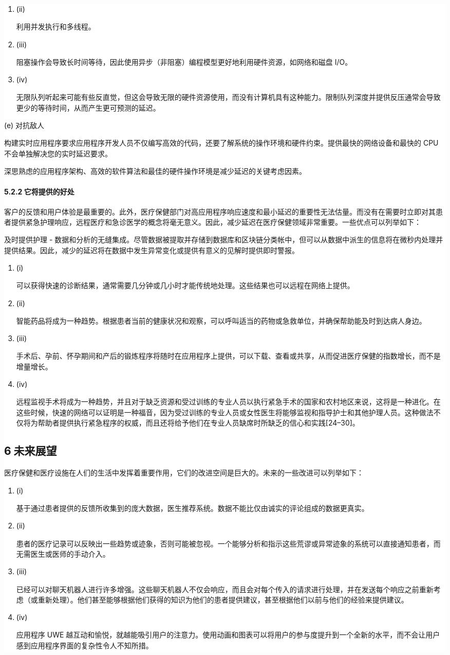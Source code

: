 1.  (ii)

    利用并发执行和多线程。

1.  (iii)

    阻塞操作会导致长时间等待，因此使用异步（非阻塞）编程模型更好地利用硬件资源，如网络和磁盘 I/O。

1.  (iv)

    无限队列听起来可能有些反直觉，但这会导致无限的硬件资源使用，而没有计算机具有这种能力。限制队列深度并提供反压通常会导致更少的等待时间，从而产生更可预测的延迟。

(e) 对抗敌人

构建实时应用程序要求应用程序开发人员不仅编写高效的代码，还要了解系统的操作环境和硬件约束。提供最快的网络设备和最快的 CPU 不会单独解决您的实时延迟要求。

深思熟虑的应用程序架构、高效的软件算法和最佳的硬件操作环境是减少延迟的关键考虑因素。

#### 5.2.2 它将提供的好处

客户的反馈和用户体验是最重要的。此外，医疗保健部门对高应用程序响应速度和最小延迟的重要性无法估量。而没有在需要时立即对其患者提供紧急护理响应，远程医疗和急诊医学的概念将毫无意义。因此，减少延迟在医疗保健领域非常重要。一些优点可以列举如下：

及时提供护理 - 数据和分析的无缝集成。尽管数据被提取并存储到数据库和区块链分类帐中，但可以从数据中派生的信息将在微秒内处理并提供结果。因此，减少的延迟将在数据中发生异常变化或提供有意义的见解时提供即时警报。

1.  (i)

    可以获得快速的诊断结果，通常需要几分钟或几小时才能传统地处理。这些结果也可以远程在网络上提供。

1.  (ii)

    智能药品将成为一种趋势。根据患者当前的健康状况和观察，可以呼叫适当的药物或急救单位，并确保帮助能及时到达病人身边。

1.  (iii)

    手术后、孕前、怀孕期间和产后的锻炼程序将随时在应用程序上提供，可以下载、查看或共享，从而促进医疗保健的指数增长，而不是增量增长。

1.  (iv)

    远程监视手术将成为一种趋势，并且对于缺乏资源和受过训练的专业人员以执行紧急手术的国家和农村地区来说，这将是一种进化。在这些时候，快速的网络可以证明是一种福音，因为受过训练的专业人员或女性医生将能够监视和指导护士和其他护理人员。这种做法不仅将为帮助者提供执行紧急程序的权威，而且还将给予他们在专业人员缺席时所缺乏的信心和实践[24–30]。

## 6 未来展望

医疗保健和医疗设施在人们的生活中发挥着重要作用，它们的改进空间是巨大的。未来的一些改进可以列举如下：

1.  (i)

    基于通过患者提供的反馈所收集到的庞大数据，医生推荐系统。数据不能比仅由诚实的评论组成的数据更真实。

1.  (ii)

    患者的医疗记录可以反映出一些趋势或迹象，否则可能被忽视。一个能够分析和指示这些荒谬或异常迹象的系统可以直接通知患者，而无需医生或医师的手动介入。

1.  (iii)

    已经可以对聊天机器人进行许多增强。这些聊天机器人不仅会响应，而且会对每个传入的请求进行处理，并在发送每个响应之前重新考虑（或重新处理）。他们甚至能够根据他们获得的知识为他们的患者提供建议，甚至根据他们以前与他们的经验来提供建议。

1.  (iv)

    应用程序 UWE 越互动和愉悦，就越能吸引用户的注意力。使用动画和图表可以将用户的参与度提升到一个全新的水平，而不会让用户感到应用程序界面的复杂性令人不知所措。
